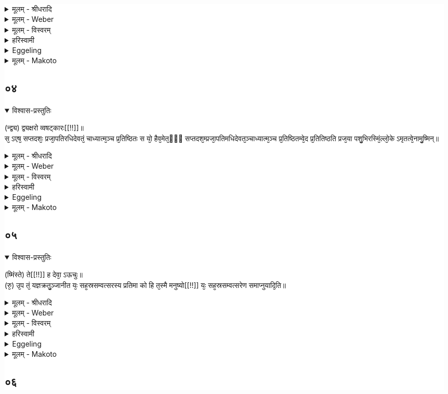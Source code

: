 <details><summary>मूलम् - श्रीधरादि</summary></details>

<details><summary>मूलम् - Weber</summary></details>

<details><summary>मूलम् - विस्वरम्</summary></details>

<details><summary>हरिस्वामी</summary></details>

<details><summary>Eggeling</summary></details>

<details><summary>मूलम् - Makoto</summary></details>


##  ०४


<details open><summary>विश्वास-प्रस्तुतिः</summary>

(न्द्व्य) द्व्यक्षरो व्वषट्कारः[[!!]]॥  
स᳘ ऽएष᳘ सप्तदशः᳘ प्रजा᳘पतिरधिदेवतं᳘ चाध्यात्म᳘ञ्च प्र᳘तिष्ठितः स यो᳘ हैव᳘मेत᳘ᳫँ᳘ सप्तदश᳘म्प्रजा᳘पतिमधिदेवत᳘ञ्चाध्यात्म᳘ञ्च प्र᳘तिष्ठितम्वे᳘द प्र᳘तितिष्ठति प्रज᳘या पशु᳘भिरस्मिं᳘ल्लो᳘के ऽमृतत्वे᳘नामु᳘ष्मिन्॥
</details>

<details><summary>मूलम् - श्रीधरादि</summary></details>

<details><summary>मूलम् - Weber</summary></details>

<details><summary>मूलम् - विस्वरम्</summary></details>

<details><summary>हरिस्वामी</summary></details>

<details><summary>Eggeling</summary></details>

<details><summary>मूलम् - Makoto</summary></details>


##  ०५


<details open><summary>विश्वास-प्रस्तुतिः</summary>

(ष्मिंस्ते) ते[[!!]] ह देवा᳘ ऽऊचुः॥  
(रु᳘) उ᳘प तं᳘ यज्ञक्रतु᳘ञ्जानीत यः᳘ सह᳘स्रसम्वत्सरस्य प्रतिमा को हि त᳘स्मै मनुष्यो[[!!]] यः᳘ सह᳘स्रसम्वत्सरेण समाप्नुयादि᳘ति॥
</details>

<details><summary>मूलम् - श्रीधरादि</summary></details>

<details><summary>मूलम् - Weber</summary></details>

<details><summary>मूलम् - विस्वरम्</summary></details>

<details><summary>हरिस्वामी</summary></details>

<details><summary>Eggeling</summary></details>

<details><summary>मूलम् - Makoto</summary></details>


##  ०६
